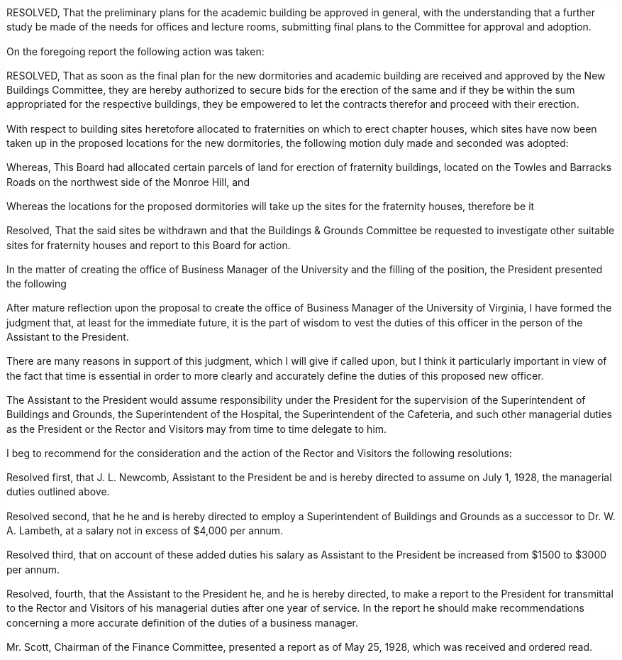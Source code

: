 RESOLVED, That the preliminary plans for the academic building be approved in general, with the understanding that a further study be made of the needs for offices and lecture rooms, submitting final plans to the Committee for approval and adoption.

On the foregoing report the following action was taken:

RESOLVED, That as soon as the final plan for the new dormitories and academic building are received and approved by the New Buildings Committee, they are hereby authorized to secure bids for the erection of the same and if they be within the sum appropriated for the respective buildings, they be empowered to let the contracts therefor and proceed with their erection.

With respect to building sites heretofore allocated to fraternities on which to erect chapter houses, which sites have now been taken up in the proposed locations for the new dormitories, the following motion duly made and seconded was adopted:

Whereas, This Board had allocated certain parcels of land for erection of fraternity buildings, located on the Towles and Barracks Roads on the northwest side of the Monroe Hill, and

Whereas the locations for the proposed dormitories will take up the sites for the fraternity houses, therefore be it

Resolved, That the said sites be withdrawn and that the Buildings & Grounds Committee be requested to investigate other suitable sites for fraternity houses and report to this Board for action.

In the matter of creating the office of Business Manager of the University and the filling of the position, the President presented the following

After mature reflection upon the proposal to create the office of Business Manager of the University of Virginia, I have formed the judgment that, at least for the immediate future, it is the part of wisdom to vest the duties of this officer in the person of the Assistant to the President.

There are many reasons in support of this judgment, which I will give if called upon, but I think it particularly important in view of the fact that time is essential in order to more clearly and accurately define the duties of this proposed new officer.

The Assistant to the President would assume responsibility under the President for the supervision of the Superintendent of Buildings and Grounds, the Superintendent of the Hospital, the Superintendent of the Cafeteria, and such other managerial duties as the President or the Rector and Visitors may from time to time delegate to him.

I beg to recommend for the consideration and the action of the Rector and Visitors the following resolutions:

Resolved first, that J. L. Newcomb, Assistant to the President be and is hereby directed to assume on July 1, 1928, the managerial duties outlined above.

Resolved second, that he he and is hereby directed to employ a Superintendent of Buildings and Grounds as a successor to Dr. W. A. Lambeth, at a salary not in excess of $4,000 per annum.

Resolved third, that on account of these added duties his salary as Assistant to the President be increased from $1500 to $3000 per annum.

Resolved, fourth, that the Assistant to the President he, and he is hereby directed, to make a report to the President for transmittal to the Rector and Visitors of his managerial duties after one year of service. In the report he should make recommendations concerning a more accurate definition of the duties of a business manager.

Mr. Scott, Chairman of the Finance Committee, presented a report as of May 25, 1928, which was received and ordered read.
